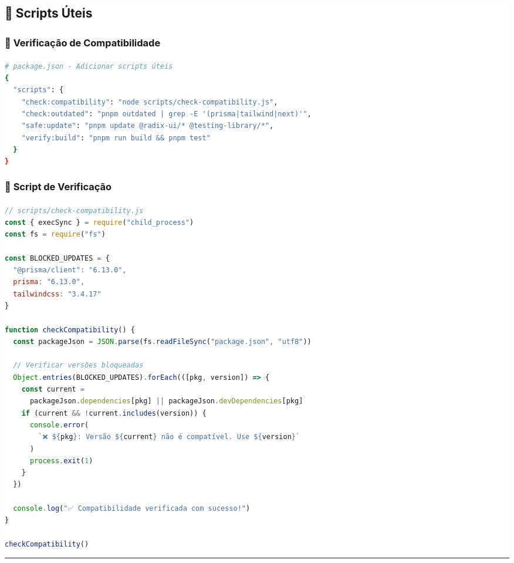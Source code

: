 
## 🔧 Scripts Úteis

### 🎯 **Verificação de Compatibilidade**

```bash
# package.json - Adicionar scripts úteis
{
  "scripts": {
    "check:compatibility": "node scripts/check-compatibility.js",
    "check:outdated": "pnpm outdated | grep -E '(prisma|tailwind|next)'",
    "safe:update": "pnpm update @radix-ui/* @testing-library/*",
    "verify:build": "pnpm run build && pnpm test"
  }
}
```

### 📝 **Script de Verificação**

```javascript
// scripts/check-compatibility.js
const { execSync } = require("child_process")
const fs = require("fs")

const BLOCKED_UPDATES = {
  "@prisma/client": "6.13.0",
  prisma: "6.13.0",
  tailwindcss: "3.4.17"
}

function checkCompatibility() {
  const packageJson = JSON.parse(fs.readFileSync("package.json", "utf8"))

  // Verificar versões bloqueadas
  Object.entries(BLOCKED_UPDATES).forEach(([pkg, version]) => {
    const current =
      packageJson.dependencies[pkg] || packageJson.devDependencies[pkg]
    if (current && !current.includes(version)) {
      console.error(
        `❌ ${pkg}: Versão ${current} não é compatível. Use ${version}`
      )
      process.exit(1)
    }
  })

  console.log("✅ Compatibilidade verificada com sucesso!")
}

checkCompatibility()
```

---
